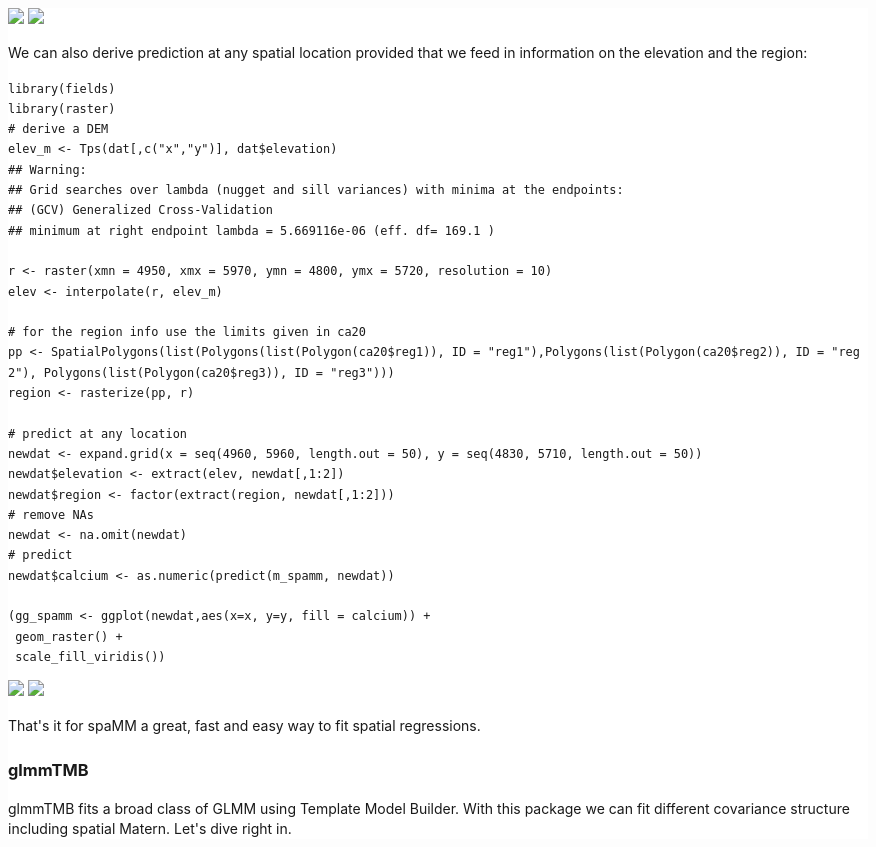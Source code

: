 ```
```

![](https://i1.wp.com/datascienceplus.com/wp-content/uploads/2019/09/unnamed-chunk-10-1-1-490x490.png?w=450&is-pending-load=1#038;ssl=1)
![](https://i1.wp.com/datascienceplus.com/wp-content/uploads/2019/09/unnamed-chunk-10-1-1-490x490.png?w=450&ssl=1)


We can also derive prediction at any spatial location provided that we feed in information on the elevation and the region:

```
library(fields)
library(raster)
# derive a DEM
elev_m <- Tps(dat[,c("x","y")], dat$elevation)
## Warning: 
## Grid searches over lambda (nugget and sill variances) with minima at the endpoints: 
## (GCV) Generalized Cross-Validation 
## minimum at right endpoint lambda = 5.669116e-06 (eff. df= 169.1 )

r <- raster(xmn = 4950, xmx = 5970, ymn = 4800, ymx = 5720, resolution = 10)
elev <- interpolate(r, elev_m)

# for the region info use the limits given in ca20
pp <- SpatialPolygons(list(Polygons(list(Polygon(ca20$reg1)), ID = "reg1"),Polygons(list(Polygon(ca20$reg2)), ID = "reg2"), Polygons(list(Polygon(ca20$reg3)), ID = "reg3")))
region <- rasterize(pp, r)

# predict at any location
newdat <- expand.grid(x = seq(4960, 5960, length.out = 50), y = seq(4830, 5710, length.out = 50))
newdat$elevation <- extract(elev, newdat[,1:2])
newdat$region <- factor(extract(region, newdat[,1:2]))
# remove NAs
newdat <- na.omit(newdat)
# predict
newdat$calcium <- as.numeric(predict(m_spamm, newdat))

(gg_spamm <- ggplot(newdat,aes(x=x, y=y, fill = calcium)) +
 geom_raster() +
 scale_fill_viridis())

```

![](https://i1.wp.com/datascienceplus.com/wp-content/uploads/2019/09/unnamed-chunk-11-1-490x490.png?w=450&is-pending-load=1#038;ssl=1)
![](https://i1.wp.com/datascienceplus.com/wp-content/uploads/2019/09/unnamed-chunk-11-1-490x490.png?w=450&ssl=1)


That's it for spaMM a great, fast and easy way to fit spatial regressions. 

### glmmTMB

glmmTMB fits a broad class of GLMM using Template Model Builder. With this package we can fit different covariance structure including spatial Matern. Let's dive right in.
